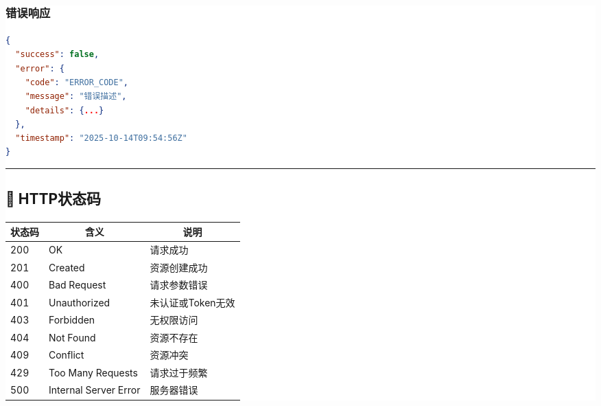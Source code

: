 ### 错误响应

```json
{
  "success": false,
  "error": {
    "code": "ERROR_CODE",
    "message": "错误描述",
    "details": {...}
  },
  "timestamp": "2025-10-14T09:54:56Z"
}
```


---

## 🚦 HTTP状态码

| 状态码 | 含义 | 说明 |
|--------|------|------|
| 200 | OK | 请求成功 |
| 201 | Created | 资源创建成功 |
| 400 | Bad Request | 请求参数错误 |
| 401 | Unauthorized | 未认证或Token无效 |
| 403 | Forbidden | 无权限访问 |
| 404 | Not Found | 资源不存在 |
| 409 | Conflict | 资源冲突 |
| 429 | Too Many Requests | 请求过于频繁 |
| 500 | Internal Server Error | 服务器错误 |

